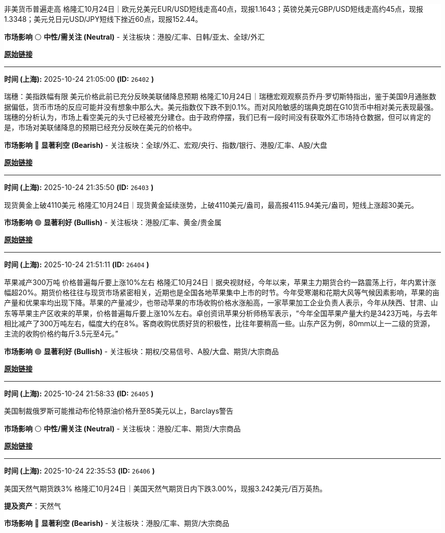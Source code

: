 非美货币普遍走高
格隆汇10月24日｜欧元兑美元EUR/USD短线走高40点，现报1.1643；英镑兑美元GBP/USD短线走高约45点，现报1.3348；美元兑日元USD/JPY短线下挫近60点，现报152.44。

**市场影响** ⚪ **中性/需关注 (Neutral)** - 关注板块：港股/汇率、日韩/亚太、全球/外汇

**[原始链接](https://t.me/ywcqdz/26401)**

---
**时间 (上海):** 2025-10-24 21:05:00 **(ID:** `26402` **)**

瑞穗：美指跌幅有限 美元价格此前已充分反映美联储降息预期
格隆汇10月24日｜瑞穗宏观观察员乔丹·罗切斯特指出，鉴于美国9月通胀数据偏低，货币市场的反应可能并没有想象中那么大。美元指数仅下跌不到0.1%。而对风险敏感的瑞典克朗在G10货币中相对美元表现最强。瑞穗的分析认为，市场上看空美元的头寸已经被充分建仓。由于政府停摆，我们已有一段时间没有获取外汇市场持仓数据，但可以肯定的是，市场对美联储降息的预期已经充分反映在美元的价格中。

**市场影响** 🔴 **显著利空 (Bearish)** - 关注板块：全球/外汇、宏观/央行、指数/银行、港股/汇率、A股/大盘

**[原始链接](https://t.me/ywcqdz/26402)**

---
**时间 (上海):** 2025-10-24 21:35:50 **(ID:** `26403` **)**

现货黄金上破4110美元
格隆汇10月24日｜现货黄金延续涨势，上破4110美元/盎司，最高报4115.94美元/盎司，短线上涨超30美元。

**市场影响** 🟢 **显著利好 (Bullish)** - 关注板块：港股/汇率、黄金/贵金属

**[原始链接](https://t.me/ywcqdz/26403)**

---
**时间 (上海):** 2025-10-24 21:51:11 **(ID:** `26404` **)**

苹果减产300万吨 价格普遍每斤要上涨10%左右
格隆汇10月24日｜据央视财经，今年以来，苹果主力期货合约一路震荡上行，年内累计涨幅超20%。期货价格往往与现货市场紧密相关，近期也是全国各地苹果集中上市的时节。今年受寒潮和花期大风等气候因素影响，苹果的亩产量和优果率均出现下降。苹果的产量减少，也带动苹果的市场收购价格水涨船高，一家苹果加工企业负责人表示，今年从陕西、甘肃、山东等苹果主产区收来的苹果，价格普遍每斤要上涨10%左右。卓创资讯苹果分析师杨军表示，“今年全国苹果产量大约是3423万吨，与去年相比减产了300万吨左右，幅度大约在8%。客商收购优质好货的积极性，比往年要稍高一些。山东产区为例，80mm以上一二级的货源，主流的收购价格约每斤3.5元至4元。”

**市场影响** 🟢 **显著利好 (Bullish)** - 关注板块：期权/交易信号、A股/大盘、期货/大宗商品

**[原始链接](https://t.me/ywcqdz/26404)**

---
**时间 (上海):** 2025-10-24 21:58:33 **(ID:** `26405` **)**

美国制裁俄罗斯可能推动布伦特原油价格升至85美元以上，Barclays警告

**市场影响** ⚪ **中性/需关注 (Neutral)** - 关注板块：港股/汇率、期货/大宗商品

**[原始链接](https://t.me/ywcqdz/26405)**

---
**时间 (上海):** 2025-10-24 22:35:53 **(ID:** `26406` **)**

美国天然气期货跌3%
格隆汇10月24日｜美国天然气期货日内下跌3.00%，现报3.242美元/百万英热。

**提及资产**：天然气

**市场影响** 🔴 **显著利空 (Bearish)** - 关注板块：港股/汇率、期货/大宗商品
